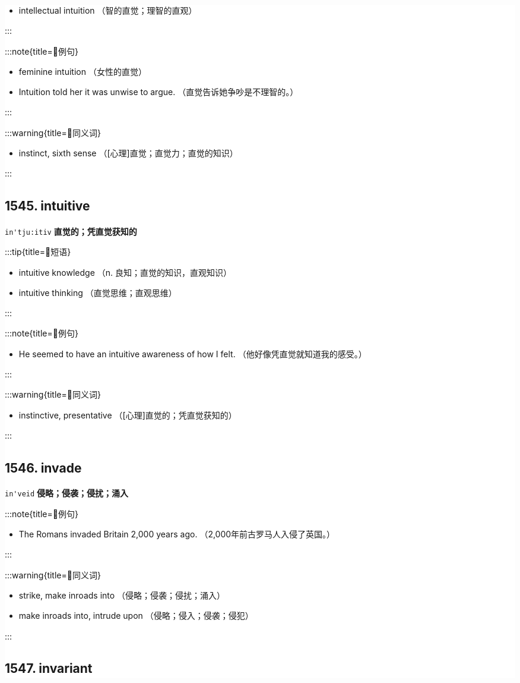 - intellectual intuition （智的直觉；理智的直观）

:::

:::note{title=🎤例句}

- feminine intuition （女性的直觉）

- Intuition told her it was unwise to argue. （直觉告诉她争吵是不理智的。）

:::

:::warning{title=🤔同义词}

- instinct, sixth sense （[心理]直觉；直觉力；直觉的知识）

:::


## 1545. intuitive

`in'tju:itiv`  **直觉的；凭直觉获知的**

:::tip{title=🤩短语}

- intuitive knowledge （n. 良知；直觉的知识，直观知识）

- intuitive thinking （直觉思维；直观思维）

:::

:::note{title=🎤例句}

- He seemed to have an intuitive awareness of how I felt. （他好像凭直觉就知道我的感受。）

:::

:::warning{title=🤔同义词}

- instinctive, presentative （[心理]直觉的；凭直觉获知的）

:::


## 1546. invade

`in'veid`  **侵略；侵袭；侵扰；涌入**

:::note{title=🎤例句}

- The Romans invaded Britain 2,000 years ago. （2,000年前古罗马人入侵了英国。）

:::

:::warning{title=🤔同义词}

- strike, make inroads into （侵略；侵袭；侵扰；涌入）

- make inroads into, intrude upon （侵略；侵入；侵袭；侵犯）

:::


## 1547. invariant
